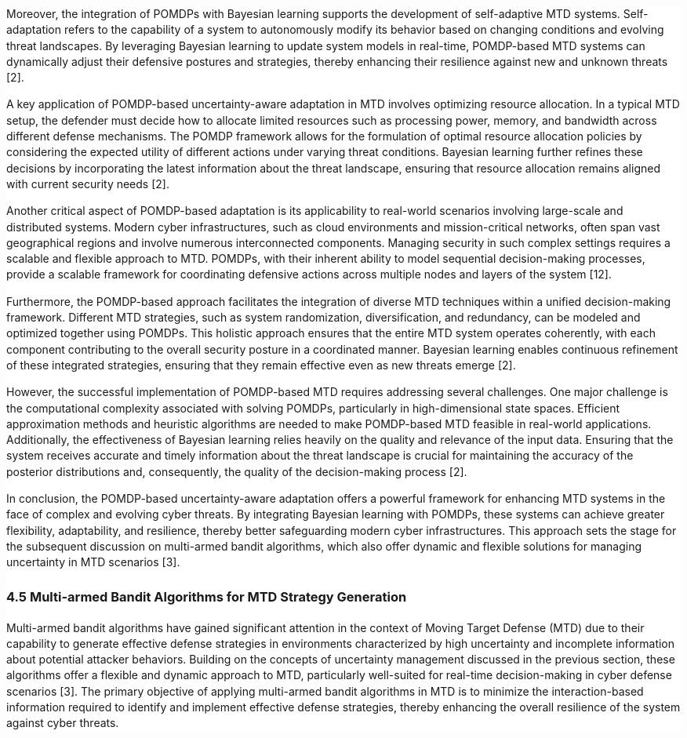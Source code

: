Moreover, the integration of POMDPs with Bayesian learning supports the development of self-adaptive MTD systems. Self-adaptation refers to the capability of a system to autonomously modify its behavior based on changing conditions and evolving threat landscapes. By leveraging Bayesian learning to update system models in real-time, POMDP-based MTD systems can dynamically adjust their defensive postures and strategies, thereby enhancing their resilience against new and unknown threats [2].

A key application of POMDP-based uncertainty-aware adaptation in MTD involves optimizing resource allocation. In a typical MTD setup, the defender must decide how to allocate limited resources such as processing power, memory, and bandwidth across different defense mechanisms. The POMDP framework allows for the formulation of optimal resource allocation policies by considering the expected utility of different actions under varying threat conditions. Bayesian learning further refines these decisions by incorporating the latest information about the threat landscape, ensuring that resource allocation remains aligned with current security needs [2].

Another critical aspect of POMDP-based adaptation is its applicability to real-world scenarios involving large-scale and distributed systems. Modern cyber infrastructures, such as cloud environments and mission-critical networks, often span vast geographical regions and involve numerous interconnected components. Managing security in such complex settings requires a scalable and flexible approach to MTD. POMDPs, with their inherent ability to model sequential decision-making processes, provide a scalable framework for coordinating defensive actions across multiple nodes and layers of the system [12].

Furthermore, the POMDP-based approach facilitates the integration of diverse MTD techniques within a unified decision-making framework. Different MTD strategies, such as system randomization, diversification, and redundancy, can be modeled and optimized together using POMDPs. This holistic approach ensures that the entire MTD system operates coherently, with each component contributing to the overall security posture in a coordinated manner. Bayesian learning enables continuous refinement of these integrated strategies, ensuring that they remain effective even as new threats emerge [2].

However, the successful implementation of POMDP-based MTD requires addressing several challenges. One major challenge is the computational complexity associated with solving POMDPs, particularly in high-dimensional state spaces. Efficient approximation methods and heuristic algorithms are needed to make POMDP-based MTD feasible in real-world applications. Additionally, the effectiveness of Bayesian learning relies heavily on the quality and relevance of the input data. Ensuring that the system receives accurate and timely information about the threat landscape is crucial for maintaining the accuracy of the posterior distributions and, consequently, the quality of the decision-making process [2].

In conclusion, the POMDP-based uncertainty-aware adaptation offers a powerful framework for enhancing MTD systems in the face of complex and evolving cyber threats. By integrating Bayesian learning with POMDPs, these systems can achieve greater flexibility, adaptability, and resilience, thereby better safeguarding modern cyber infrastructures. This approach sets the stage for the subsequent discussion on multi-armed bandit algorithms, which also offer dynamic and flexible solutions for managing uncertainty in MTD scenarios [3].

### 4.5 Multi-armed Bandit Algorithms for MTD Strategy Generation

Multi-armed bandit algorithms have gained significant attention in the context of Moving Target Defense (MTD) due to their capability to generate effective defense strategies in environments characterized by high uncertainty and incomplete information about potential attacker behaviors. Building on the concepts of uncertainty management discussed in the previous section, these algorithms offer a flexible and dynamic approach to MTD, particularly well-suited for real-time decision-making in cyber defense scenarios [3]. The primary objective of applying multi-armed bandit algorithms in MTD is to minimize the interaction-based information required to identify and implement effective defense strategies, thereby enhancing the overall resilience of the system against cyber threats.
